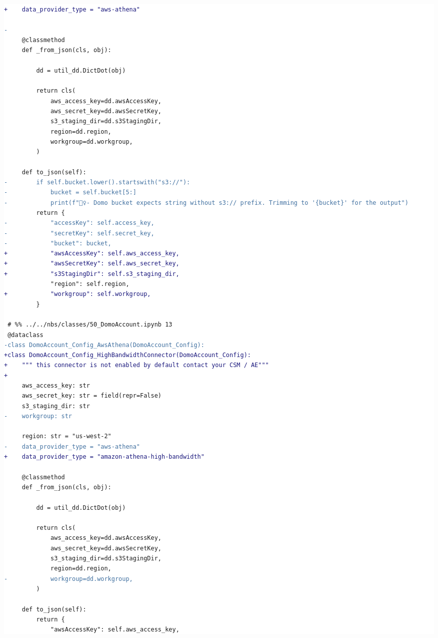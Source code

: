 ```diff
+    data_provider_type = "aws-athena"
 
-    
     @classmethod
     def _from_json(cls, obj):
 
         dd = util_dd.DictDot(obj)
 
         return cls(
             aws_access_key=dd.awsAccessKey,
             aws_secret_key=dd.awsSecretKey,
             s3_staging_dir=dd.s3StagingDir,
             region=dd.region,
             workgroup=dd.workgroup,
         )
 
     def to_json(self):
-        if self.bucket.lower().startswith("s3://"):
-            bucket = self.bucket[5:]
-            print(f"🤦‍♀️- Domo bucket expects string without s3:// prefix. Trimming to '{bucket}' for the output")
         return {
-            "accessKey": self.access_key,
-            "secretKey": self.secret_key,
-            "bucket": bucket,
+            "awsAccessKey": self.aws_access_key,
+            "awsSecretKey": self.aws_secret_key,
+            "s3StagingDir": self.s3_staging_dir,
             "region": self.region,
+            "workgroup": self.workgroup,
         }
 
 # %% ../../nbs/classes/50_DomoAccount.ipynb 13
 @dataclass
-class DomoAccount_Config_AwsAthena(DomoAccount_Config):
+class DomoAccount_Config_HighBandwidthConnector(DomoAccount_Config):
+    """ this connector is not enabled by default contact your CSM / AE"""
+    
     aws_access_key: str
     aws_secret_key: str = field(repr=False)
     s3_staging_dir: str
-    workgroup: str
 
     region: str = "us-west-2"
-    data_provider_type = "aws-athena"
+    data_provider_type = "amazon-athena-high-bandwidth"
 
     @classmethod
     def _from_json(cls, obj):
 
         dd = util_dd.DictDot(obj)
 
         return cls(
             aws_access_key=dd.awsAccessKey,
             aws_secret_key=dd.awsSecretKey,
             s3_staging_dir=dd.s3StagingDir,
             region=dd.region,
-            workgroup=dd.workgroup,
         )
 
     def to_json(self):
         return {
             "awsAccessKey": self.aws_access_key,
```